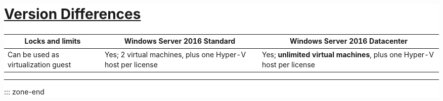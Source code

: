 # [Version Differences](#tab/version-differences)

| Locks and limits | Windows Server 2016 Standard | Windows Server 2016 Datacenter |
|--|--|--|
| Can be used as virtualization guest | Yes; 2 virtual machines, plus one Hyper-V host per license | Yes; **unlimited virtual machines**, plus one Hyper-V host per license |

---

::: zone-end
